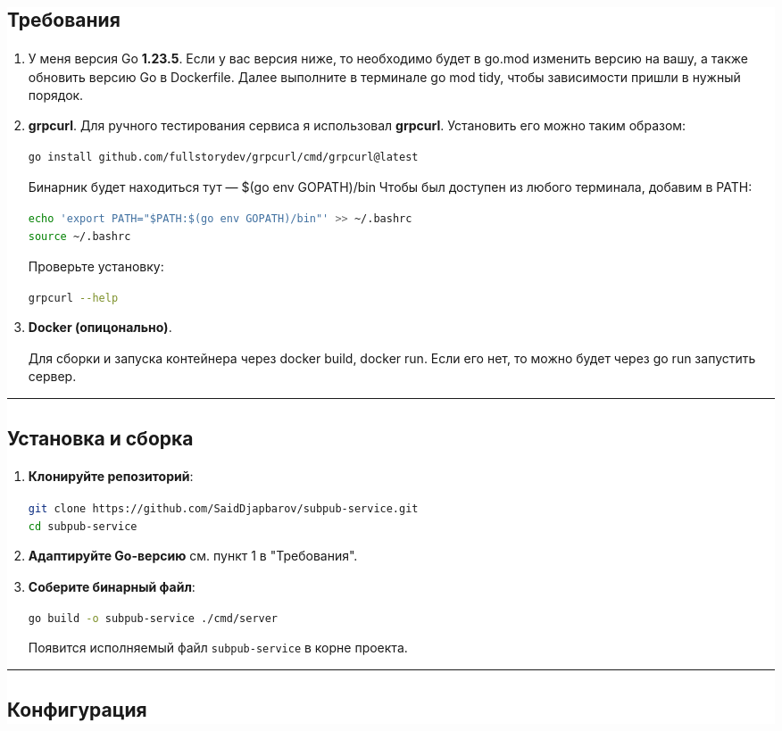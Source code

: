 
## Требования

1. У меня версия Go **1.23.5**.
   Если у вас версия ниже, то необходимо будет в go.mod изменить версию на вашу, а также обновить версию Go в Dockerfile.
   Далее выполните в терминале go mod tidy, чтобы зависимости пришли в нужный порядок.

2. **grpcurl**. Для ручного тестирования сервиса я использовал **grpcurl**.
   Установить его можно таким образом:
   
   ```bash
   go install github.com/fullstorydev/grpcurl/cmd/grpcurl@latest
   ```
   
   Бинарник будет находиться тут — $(go env GOPATH)/bin
   Чтобы был доступен из любого терминала, добавим в PATH:
   
   ```bash
   echo 'export PATH="$PATH:$(go env GOPATH)/bin"' >> ~/.bashrc
   source ~/.bashrc
   ```
   
   Проверьте установку:
   
   ```bash
   grpcurl --help
   ```

3. **Docker (опицонально)**.
   
   Для сборки и запуска контейнера через docker build, docker run.
   Если его нет, то можно будет через go run запустить сервер.

---

## Установка и сборка

1. **Клонируйте репозиторий**:

   ```bash
   git clone https://github.com/SaidDjapbarov/subpub-service.git
   cd subpub-service
   ```

2. **Адаптируйте Go-версию**
   см. пункт 1 в "Требования".

3. **Соберите бинарный файл**:

   ```bash
   go build -o subpub-service ./cmd/server
   ```

   Появится исполняемый файл `subpub-service` в корне проекта.

---

## Конфигурация
